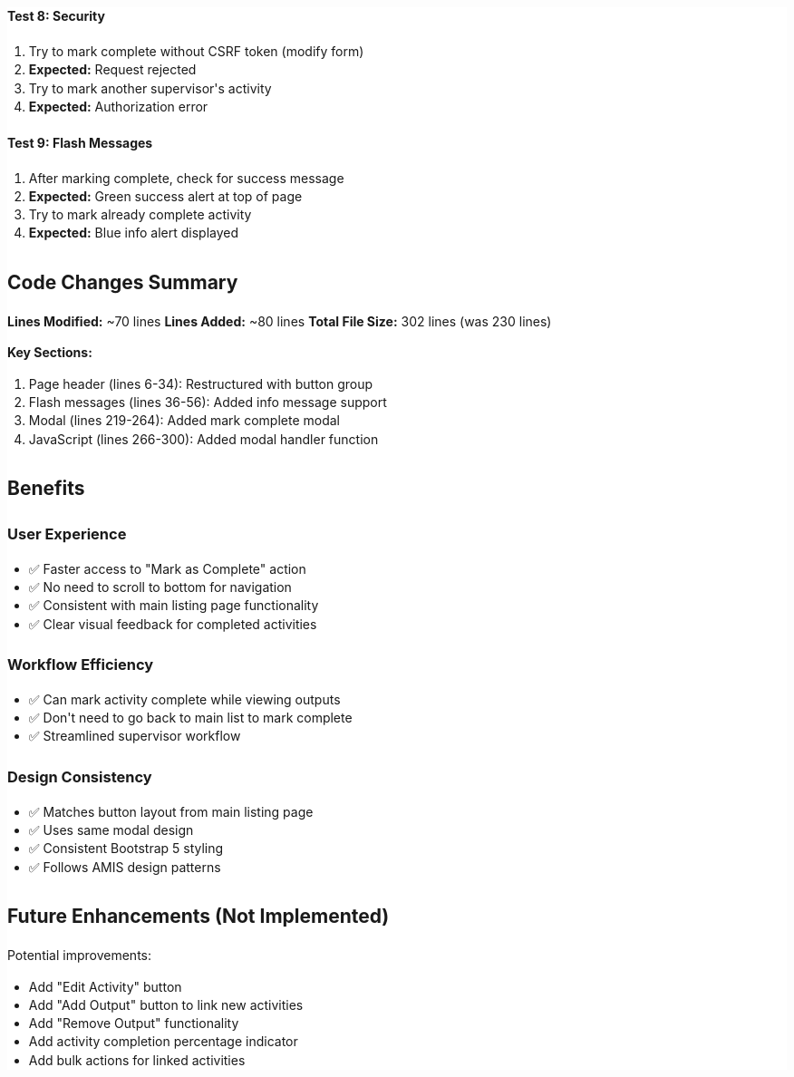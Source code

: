 #### Test 8: Security
1. Try to mark complete without CSRF token (modify form)
2. **Expected:** Request rejected
3. Try to mark another supervisor's activity
4. **Expected:** Authorization error

#### Test 9: Flash Messages
1. After marking complete, check for success message
2. **Expected:** Green success alert at top of page
3. Try to mark already complete activity
4. **Expected:** Blue info alert displayed

## Code Changes Summary

**Lines Modified:** ~70 lines
**Lines Added:** ~80 lines
**Total File Size:** 302 lines (was 230 lines)

**Key Sections:**
1. Page header (lines 6-34): Restructured with button group
2. Flash messages (lines 36-56): Added info message support
3. Modal (lines 219-264): Added mark complete modal
4. JavaScript (lines 266-300): Added modal handler function

## Benefits

### User Experience
- ✅ Faster access to "Mark as Complete" action
- ✅ No need to scroll to bottom for navigation
- ✅ Consistent with main listing page functionality
- ✅ Clear visual feedback for completed activities

### Workflow Efficiency
- ✅ Can mark activity complete while viewing outputs
- ✅ Don't need to go back to main list to mark complete
- ✅ Streamlined supervisor workflow

### Design Consistency
- ✅ Matches button layout from main listing page
- ✅ Uses same modal design
- ✅ Consistent Bootstrap 5 styling
- ✅ Follows AMIS design patterns

## Future Enhancements (Not Implemented)

Potential improvements:
- Add "Edit Activity" button
- Add "Add Output" button to link new activities
- Add "Remove Output" functionality
- Add activity completion percentage indicator
- Add bulk actions for linked activities
